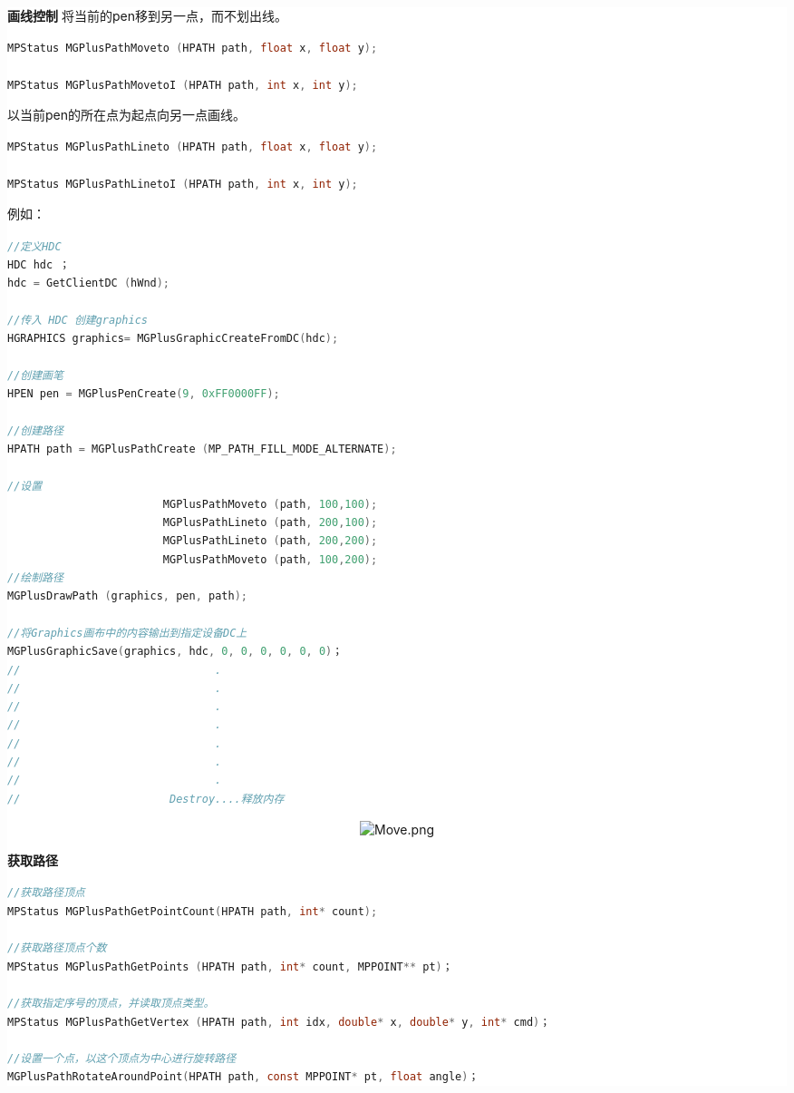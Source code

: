 __画线控制__
将当前的pen移到另一点，而不划出线。
```c
MPStatus MGPlusPathMoveto (HPATH path, float x, float y);

MPStatus MGPlusPathMovetoI (HPATH path, int x, int y);
```

以当前pen的所在点为起点向另一点画线。
```c
MPStatus MGPlusPathLineto (HPATH path, float x, float y);

MPStatus MGPlusPathLinetoI (HPATH path, int x, int y);
```


例如：
```c
//定义HDC
HDC hdc ；
hdc = GetClientDC (hWnd);

//传入 HDC 创建graphics
HGRAPHICS graphics= MGPlusGraphicCreateFromDC(hdc);

//创建画笔
HPEN pen = MGPlusPenCreate(9, 0xFF0000FF);

//创建路径
HPATH path = MGPlusPathCreate (MP_PATH_FILL_MODE_ALTERNATE);

//设置
                        MGPlusPathMoveto (path, 100,100);
                        MGPlusPathLineto (path, 200,100);
                        MGPlusPathLineto (path, 200,200);
                        MGPlusPathMoveto (path, 100,200);
//绘制路径
MGPlusDrawPath (graphics, pen, path);

//将Graphics画布中的内容输出到指定设备DC上
MGPlusGraphicSave(graphics, hdc, 0, 0, 0, 0, 0, 0)；
//                              .       
//                              .       
//                              .                       
//                              .                       
//                              .                       
//                              .                       
//                              .                       
//                       Destroy....释放内存
```
<center><img src="%ATTACHURLPATH%/Moveto.png" alt="Move.png" ALIGN="CENTER" /></center>

__获取路径__
```c
//获取路径顶点
MPStatus MGPlusPathGetPointCount(HPATH path, int* count);

//获取路径顶点个数
MPStatus MGPlusPathGetPoints (HPATH path, int* count, MPPOINT** pt)；

//获取指定序号的顶点，并读取顶点类型。
MPStatus MGPlusPathGetVertex (HPATH path, int idx, double* x, double* y, int* cmd)；

//设置一个点，以这个顶点为中心进行旋转路径
MGPlusPathRotateAroundPoint(HPATH path, const MPPOINT* pt, float angle)；

```
